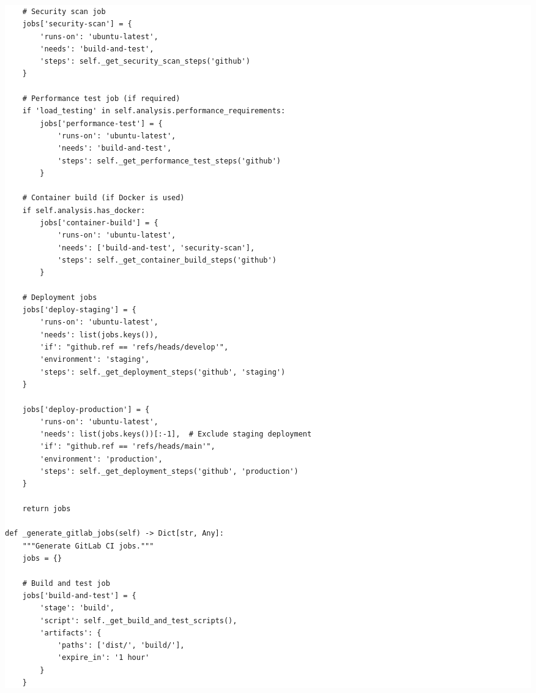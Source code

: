         # Security scan job
        jobs['security-scan'] = {
            'runs-on': 'ubuntu-latest',
            'needs': 'build-and-test',
            'steps': self._get_security_scan_steps('github')
        }

        # Performance test job (if required)
        if 'load_testing' in self.analysis.performance_requirements:
            jobs['performance-test'] = {
                'runs-on': 'ubuntu-latest',
                'needs': 'build-and-test',
                'steps': self._get_performance_test_steps('github')
            }

        # Container build (if Docker is used)
        if self.analysis.has_docker:
            jobs['container-build'] = {
                'runs-on': 'ubuntu-latest',
                'needs': ['build-and-test', 'security-scan'],
                'steps': self._get_container_build_steps('github')
            }

        # Deployment jobs
        jobs['deploy-staging'] = {
            'runs-on': 'ubuntu-latest',
            'needs': list(jobs.keys()),
            'if': "github.ref == 'refs/heads/develop'",
            'environment': 'staging',
            'steps': self._get_deployment_steps('github', 'staging')
        }

        jobs['deploy-production'] = {
            'runs-on': 'ubuntu-latest',
            'needs': list(jobs.keys())[:-1],  # Exclude staging deployment
            'if': "github.ref == 'refs/heads/main'",
            'environment': 'production',
            'steps': self._get_deployment_steps('github', 'production')
        }

        return jobs

    def _generate_gitlab_jobs(self) -> Dict[str, Any]:
        """Generate GitLab CI jobs."""
        jobs = {}

        # Build and test job
        jobs['build-and-test'] = {
            'stage': 'build',
            'script': self._get_build_and_test_scripts(),
            'artifacts': {
                'paths': ['dist/', 'build/'],
                'expire_in': '1 hour'
            }
        }
